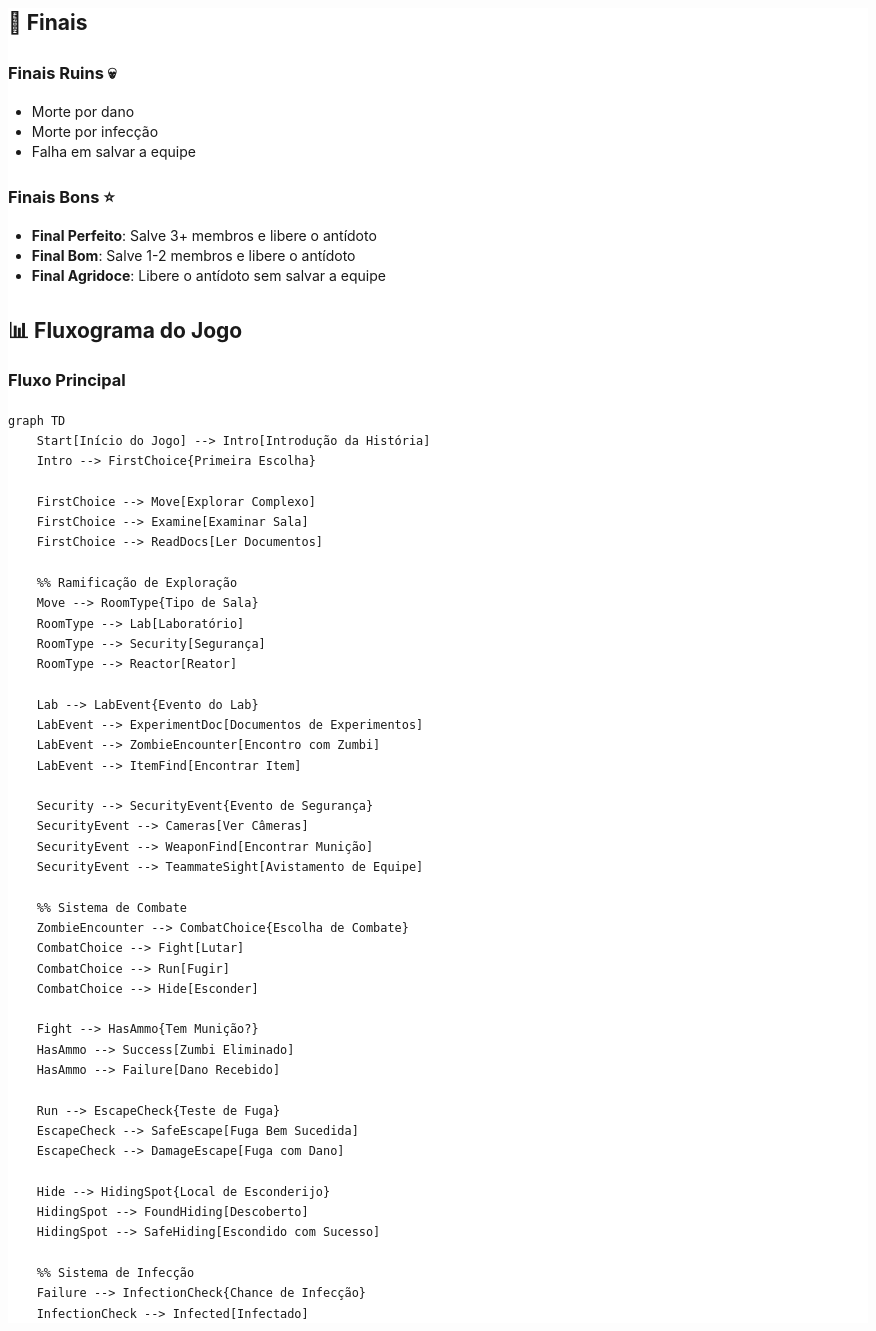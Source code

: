 ## 🎯 Finais

### Finais Ruins 💀
- Morte por dano
- Morte por infecção
- Falha em salvar a equipe

### Finais Bons ⭐
- **Final Perfeito**: Salve 3+ membros e libere o antídoto
- **Final Bom**: Salve 1-2 membros e libere o antídoto
- **Final Agridoce**: Libere o antídoto sem salvar a equipe

## 📊 Fluxograma do Jogo

### Fluxo Principal
```mermaid
graph TD
    Start[Início do Jogo] --> Intro[Introdução da História]
    Intro --> FirstChoice{Primeira Escolha}
    
    FirstChoice --> Move[Explorar Complexo]
    FirstChoice --> Examine[Examinar Sala]
    FirstChoice --> ReadDocs[Ler Documentos]
    
    %% Ramificação de Exploração
    Move --> RoomType{Tipo de Sala}
    RoomType --> Lab[Laboratório]
    RoomType --> Security[Segurança]
    RoomType --> Reactor[Reator]
    
    Lab --> LabEvent{Evento do Lab}
    LabEvent --> ExperimentDoc[Documentos de Experimentos]
    LabEvent --> ZombieEncounter[Encontro com Zumbi]
    LabEvent --> ItemFind[Encontrar Item]
    
    Security --> SecurityEvent{Evento de Segurança}
    SecurityEvent --> Cameras[Ver Câmeras]
    SecurityEvent --> WeaponFind[Encontrar Munição]
    SecurityEvent --> TeammateSight[Avistamento de Equipe]
    
    %% Sistema de Combate
    ZombieEncounter --> CombatChoice{Escolha de Combate}
    CombatChoice --> Fight[Lutar]
    CombatChoice --> Run[Fugir]
    CombatChoice --> Hide[Esconder]
    
    Fight --> HasAmmo{Tem Munição?}
    HasAmmo --> Success[Zumbi Eliminado]
    HasAmmo --> Failure[Dano Recebido]
    
    Run --> EscapeCheck{Teste de Fuga}
    EscapeCheck --> SafeEscape[Fuga Bem Sucedida]
    EscapeCheck --> DamageEscape[Fuga com Dano]
    
    Hide --> HidingSpot{Local de Esconderijo}
    HidingSpot --> FoundHiding[Descoberto]
    HidingSpot --> SafeHiding[Escondido com Sucesso]
    
    %% Sistema de Infecção
    Failure --> InfectionCheck{Chance de Infecção}
    InfectionCheck --> Infected[Infectado]
```
